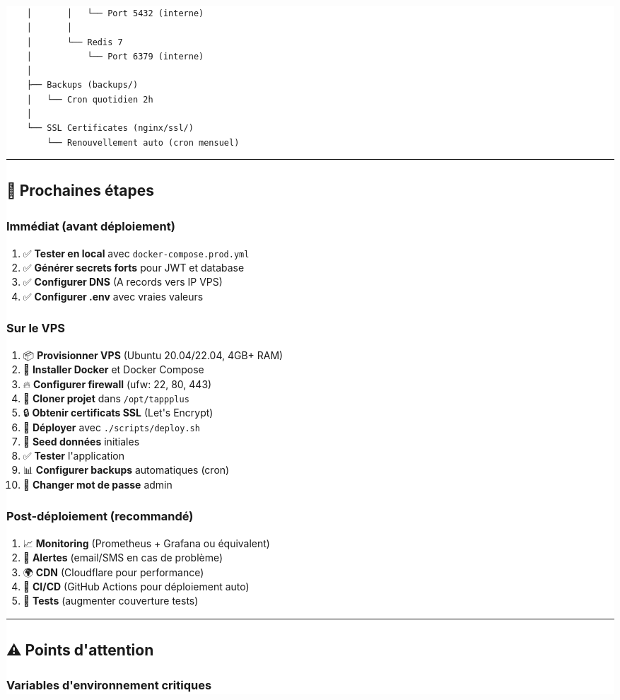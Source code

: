 ```
    │       │   └── Port 5432 (interne)
    │       │
    │       └── Redis 7
    │           └── Port 6379 (interne)
    │
    ├── Backups (backups/)
    │   └── Cron quotidien 2h
    │
    └── SSL Certificates (nginx/ssl/)
        └── Renouvellement auto (cron mensuel)
```

---

## 🚀 Prochaines étapes

### Immédiat (avant déploiement)

1. ✅ **Tester en local** avec `docker-compose.prod.yml`
2. ✅ **Générer secrets forts** pour JWT et database
3. ✅ **Configurer DNS** (A records vers IP VPS)
4. ✅ **Configurer .env** avec vraies valeurs

### Sur le VPS

1. 📦 **Provisionner VPS** (Ubuntu 20.04/22.04, 4GB+ RAM)
2. 🔧 **Installer Docker** et Docker Compose
3. 🔥 **Configurer firewall** (ufw: 22, 80, 443)
4. 📂 **Cloner projet** dans `/opt/tappplus`
5. 🔒 **Obtenir certificats SSL** (Let's Encrypt)
6. 🚀 **Déployer** avec `./scripts/deploy.sh`
7. 🌱 **Seed données** initiales
8. ✅ **Tester** l'application
9. 📊 **Configurer backups** automatiques (cron)
10. 🔐 **Changer mot de passe** admin

### Post-déploiement (recommandé)

1. 📈 **Monitoring** (Prometheus + Grafana ou équivalent)
2. 📧 **Alertes** (email/SMS en cas de problème)
3. 🌍 **CDN** (Cloudflare pour performance)
4. 🔄 **CI/CD** (GitHub Actions pour déploiement auto)
5. 📝 **Tests** (augmenter couverture tests)

---

## ⚠️ Points d'attention

### Variables d'environnement critiques
